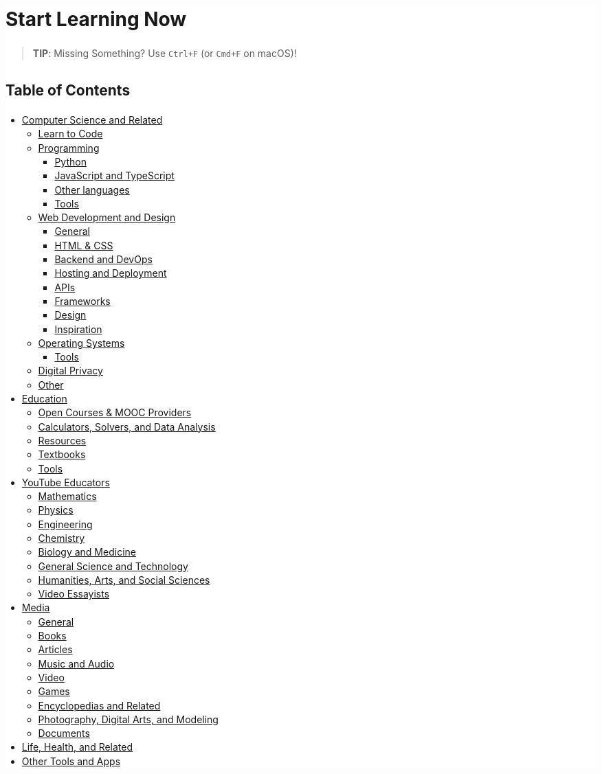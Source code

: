 # Start Learning Now
> **TIP**: Missing Something? Use `Ctrl+F` (or `Cmd+F` on macOS)!
## Table of Contents
* [Computer Science and Related](#computer-science-and-related)
    * [Learn to Code](#learn-to-code)
    * [Programming](#programming)
       * [Python](#python)
       * [JavaScript and TypeScript](#javascript-and-typescript)
       * [Other languages](#other-languages)
       * [Tools](#tools)
    * [Web Development and Design](#web-development-and-design)
       * [General](#general)
       * [HTML &amp; CSS](#html--css)
       * [Backend and DevOps](#backend-and-devops)
       * [Hosting and Deployment](#hosting-and-deployment)
       * [APIs](#apis)
       * [Frameworks](#frameworks)
       * [Design](#design)
       * [Inspiration](#inspiration)
    * [Operating Systems](#operating-systems)
       * [Tools](#tools-1)
    * [Digital Privacy](#digital-privacy)
    * [Other](#other)
 * [Education](#education)
    * [Open Courses &amp; MOOC Providers](#open-courses--mooc-providers)
    * [Calculators, Solvers, and Data Analysis](#calculators-solvers-and-data-analysis)
    * [Resources](#resources)
    * [Textbooks](#textbooks)
    * [Tools](#tools-2)
 * [YouTube Educators](#youtube-educators)
    * [Mathematics](#mathematics)
    * [Physics](#physics)
    * [Engineering](#engineering)
    * [Chemistry](#chemistry)
    * [Biology and Medicine](#biology-and-medicine)
    * [General Science and Technology](#general-science-and-technology)
    * [Humanities, Arts, and Social Sciences](#humanities-arts-and-social-sciences)
    * [Video Essayists](#video-essayists)
 * [Media](#media)
    * [General](#general-1)
    * [Books](#books)
    * [Articles](#articles)
    * [Music and Audio](#music-and-audio)
    * [Video](#video)
    * [Games](#games)
    * [Encyclopedias and Related](#encyclopedias-and-related)
    * [Photography, Digital Arts, and Modeling](#photography-digital-arts-and-modeling)
    * [Documents](#documents)
 * [Life, Health, and Related](#life-health-and-related)
 * [Other Tools and Apps](#other-tools-and-apps)
